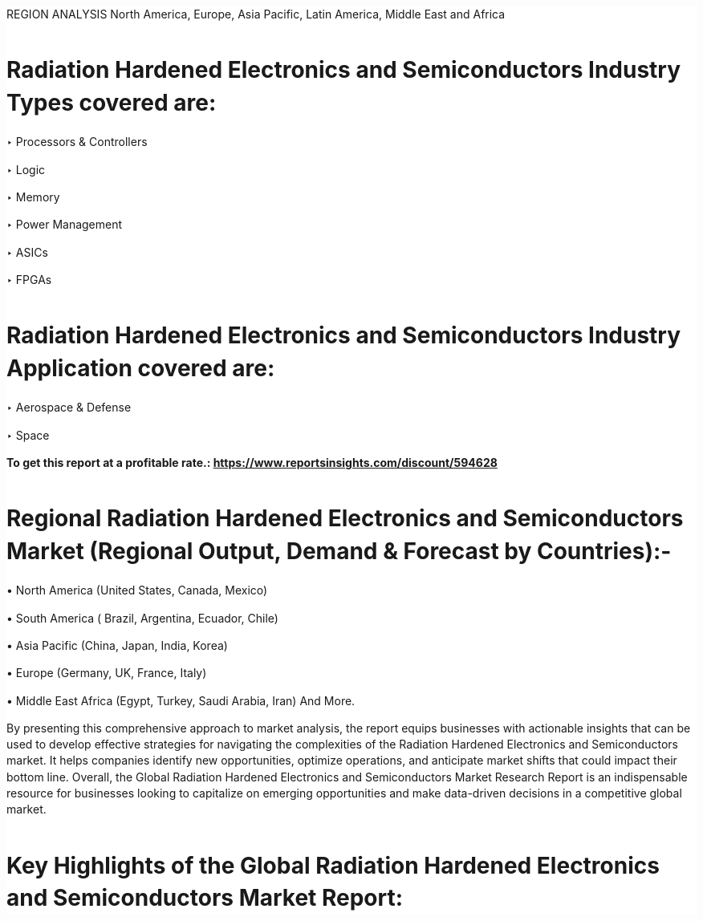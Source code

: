 <tr>
<td>REGION ANALYSIS</td>
<td>North America, Europe, Asia Pacific, Latin America, Middle East and Africa</td>
</tr>
</table>

# <strong>Radiation Hardened Electronics and Semiconductors Industry Types covered are:</strong>

‣ Processors & Controllers

‣ Logic

‣ Memory

‣ Power Management

‣ ASICs

‣ FPGAs

# <strong>Radiation Hardened Electronics and Semiconductors Industry Application covered are:</strong>

‣ Aerospace & Defense

‣  Space

<strong>To get this report at a profitable rate.: <a href=https://www.reportsinsights.com/discount/594628>https://www.reportsinsights.com/discount/594628</a></strong></font>

# <strong>Regional Radiation Hardened Electronics and Semiconductors Market (Regional Output, Demand &amp; Forecast by Countries):-</strong>

• North America (United States, Canada, Mexico)

• South America ( Brazil, Argentina, Ecuador, Chile)

• Asia Pacific (China, Japan, India, Korea)

• Europe (Germany, UK, France, Italy)

• Middle East Africa (Egypt, Turkey, Saudi Arabia, Iran) And More.

By presenting this comprehensive approach to market analysis, the report equips businesses with actionable insights that can be used to develop effective strategies for navigating the complexities of the Radiation Hardened Electronics and Semiconductors market. It helps companies identify new opportunities, optimize operations, and anticipate market shifts that could impact their bottom line. Overall, the Global Radiation Hardened Electronics and Semiconductors Market Research Report is an indispensable resource for businesses looking to capitalize on emerging opportunities and make data-driven decisions in a competitive global market.

# <strong>Key Highlights of the Global Radiation Hardened Electronics and Semiconductors Market Report:</strong>
